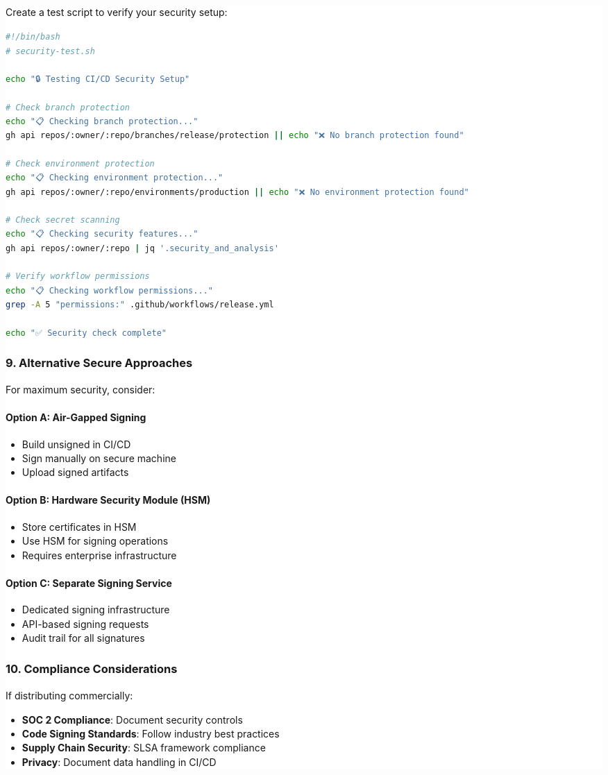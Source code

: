 Create a test script to verify your security setup:

```bash
#!/bin/bash
# security-test.sh

echo "🔒 Testing CI/CD Security Setup"

# Check branch protection
echo "📋 Checking branch protection..."
gh api repos/:owner/:repo/branches/release/protection || echo "❌ No branch protection found"

# Check environment protection
echo "📋 Checking environment protection..."
gh api repos/:owner/:repo/environments/production || echo "❌ No environment protection found"

# Check secret scanning
echo "📋 Checking security features..."
gh api repos/:owner/:repo | jq '.security_and_analysis'

# Verify workflow permissions
echo "📋 Checking workflow permissions..."
grep -A 5 "permissions:" .github/workflows/release.yml

echo "✅ Security check complete"
```

### 9. **Alternative Secure Approaches**

For maximum security, consider:

#### Option A: Air-Gapped Signing
- Build unsigned in CI/CD
- Sign manually on secure machine
- Upload signed artifacts

#### Option B: Hardware Security Module (HSM)
- Store certificates in HSM
- Use HSM for signing operations
- Requires enterprise infrastructure

#### Option C: Separate Signing Service
- Dedicated signing infrastructure
- API-based signing requests
- Audit trail for all signatures

### 10. **Compliance Considerations**

If distributing commercially:
- **SOC 2 Compliance**: Document security controls
- **Code Signing Standards**: Follow industry best practices
- **Supply Chain Security**: SLSA framework compliance
- **Privacy**: Document data handling in CI/CD
